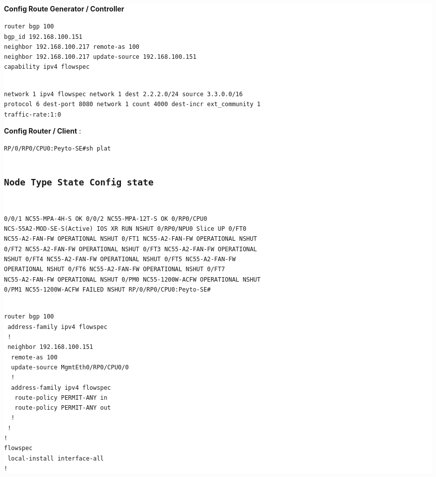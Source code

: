 __Config Route Generator / Controller__

<div class="highlighter-rouge">
<pre class="highlight">
<code>router bgp 100
bgp_id 192.168.100.151
neighbor 192.168.100.217 remote-as 100
neighbor 192.168.100.217 update-source 192.168.100.151
capability ipv4 flowspec

network 1 ipv4 flowspec
network 1 dest 2.2.2.0/24 source 3.3.0.0/16 protocol 6 dest-port 8080
network 1 count 4000 dest-incr
ext_community 1 traffic-rate:1:0</code>
</pre>
</div>

__Config Router / Client__ :

<div class="highlighter-rouge">
<pre class="highlight">
<code>RP/0/RP0/CPU0:Peyto-SE#sh plat

Node              Type                       State             Config state
--------------------------------------------------------------------------------
0/0/1             NC55-MPA-4H-S              OK
0/0/2             NC55-MPA-12T-S             OK
0/RP0/CPU0        NCS-55A2-MOD-SE-S(Active)  IOS XR RUN        NSHUT
0/RP0/NPU0        Slice                      UP
0/FT0             NC55-A2-FAN-FW             OPERATIONAL       NSHUT
0/FT1             NC55-A2-FAN-FW             OPERATIONAL       NSHUT
0/FT2             NC55-A2-FAN-FW             OPERATIONAL       NSHUT
0/FT3             NC55-A2-FAN-FW             OPERATIONAL       NSHUT
0/FT4             NC55-A2-FAN-FW             OPERATIONAL       NSHUT
0/FT5             NC55-A2-FAN-FW             OPERATIONAL       NSHUT
0/FT6             NC55-A2-FAN-FW             OPERATIONAL       NSHUT
0/FT7             NC55-A2-FAN-FW             OPERATIONAL       NSHUT
0/PM0             NC55-1200W-ACFW            OPERATIONAL       NSHUT
0/PM1             NC55-1200W-ACFW            FAILED            NSHUT
RP/0/RP0/CPU0:Peyto-SE#</code>
</pre>
</div>

<div class="highlighter-rouge">
<pre class="highlight">
<code>
router bgp 100
 address-family ipv4 flowspec
 !
 neighbor 192.168.100.151
  remote-as 100
  update-source MgmtEth0/RP0/CPU0/0
  !
  address-family ipv4 flowspec
   route-policy PERMIT-ANY in
   route-policy PERMIT-ANY out
  !
 !
!
flowspec
 local-install interface-all
!</code>
</pre>
</div>
